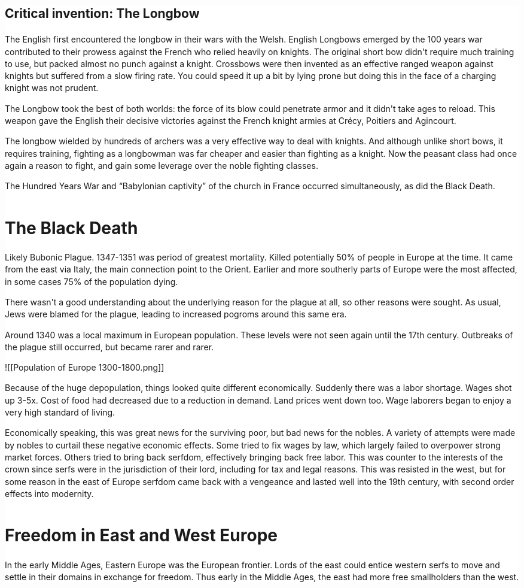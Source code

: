 ## Critical invention: The Longbow

The English first encountered the longbow in their wars with the Welsh. English Longbows emerged by the 100 years war contributed to their prowess against the French who relied heavily on knights. The original short bow didn't require much training to use, but packed almost no punch against a knight. Crossbows were then invented as an effective ranged weapon against knights but suffered from a slow firing rate. You could speed it up a bit by lying prone but doing this in the face of a charging knight was not prudent. 

The Longbow took the best of both worlds: the force of its blow could penetrate armor and it didn't take ages to reload. This weapon gave the English their decisive victories against the French knight armies at Crécy, Poitiers and Agincourt. 

The longbow wielded by hundreds of archers was a very effective way to deal with knights. And although unlike short bows, it requires training, fighting as a longbowman was far cheaper and easier than fighting as a knight. Now the peasant class had once again a reason to fight, and gain some leverage over the noble fighting classes.

The Hundred Years War and “Babylonian captivity” of the church in France occurred simultaneously, as did the Black Death. 

# The Black Death

Likely Bubonic Plague. 1347-1351 was period of greatest mortality.  Killed potentially 50% of people in Europe at the time. It came from the east via Italy, the main connection point to the Orient. Earlier and more southerly parts of Europe were the most affected, in some cases 75% of the population dying.

There wasn't a good understanding about the underlying reason for the plague at all, so other reasons were sought. As usual, Jews were blamed for the plague, leading to increased pogroms around this same era. 

Around 1340 was a local maximum in European population. These levels were not seen again until the 17th century. Outbreaks of the plague still occurred, but became rarer and rarer. 

![[Population of Europe 1300-1800.png]]

Because of the huge depopulation, things looked quite different economically. Suddenly there was a labor shortage. Wages shot up 3-5x. Cost of food had decreased due to a reduction in demand. Land prices went down too. Wage laborers began to enjoy a very high standard of living. 

Economically speaking, this was great news for the surviving poor, but bad news for the nobles. A variety of attempts were made by nobles to curtail these negative economic effects. Some tried to fix wages by law, which largely failed to overpower strong market forces. Others tried to bring back serfdom, effectively bringing back free labor. This was counter to the interests of the crown since serfs were in the jurisdiction of their lord, including for tax and legal reasons. This was resisted in the west, but for some reason in the east of Europe serfdom came back with a vengeance and lasted well into the 19th century, with second order effects into modernity. 

# Freedom in East and West Europe

In the early Middle Ages, Eastern Europe was the European frontier. Lords of the east could entice western serfs to move and settle in their domains in exchange for freedom. Thus early in the Middle Ages, the east had more free smallholders than the west. 
